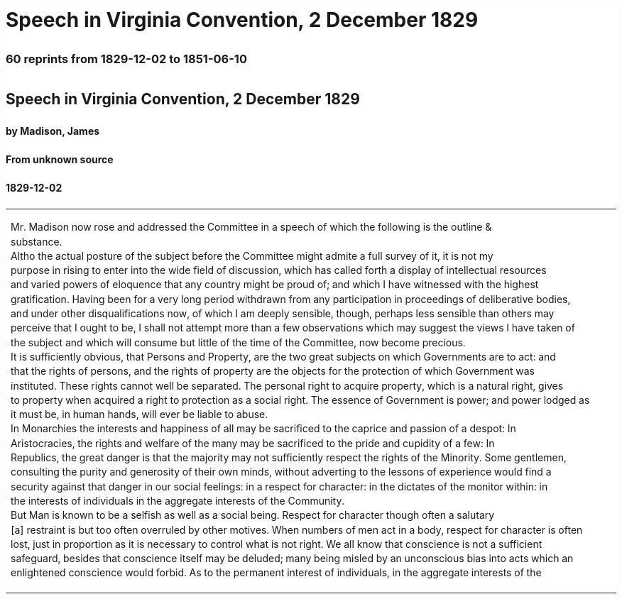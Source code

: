 
# Speech in Virginia Convention, 2 December 1829

### 60 reprints from 1829-12-02 to 1851-06-10

## Speech in Virginia Convention, 2 December 1829

#### by Madison, James

#### From unknown source

#### 1829-12-02

<table style="width: 100%;"><tr><td style="width: 50%">

  
  
Mr. Madison now rose and addressed the Committee in a speech of which the following is the outline &amp;  
substance.  
Altho the actual posture of the subject before the Committee might admite a full survey of it, it is not my  
purpose in rising to enter into the wide field of discussion, which has called forth a display of intellectual resources  
and varied powers of eloquence that any country might be proud of; and which I have witnessed with the highest  
gratification. Having been for a very long period withdrawn from any participation in proceedings of deliberative bodies,  
and under other disqualifications now, of which I am deeply sensible, though, perhaps less sensible than others may  
perceive that I ought to be, I shall not attempt more than a few observations which may suggest the views I have taken of  
the subject and which will consume but little of the time of the Committee, now become precious.  
It is sufficiently obvious, that Persons and Property, are the two great subjects on which Governments are to act: and  
that the rights of persons, and the rights of property are the objects for the protection of which Government was  
instituted. These rights cannot well be separated. The personal right to acquire property, which is a natural right, gives  
to property when acquired a right to protection as a social right. The essence of Government is power; and power lodged as  
it must be, in human hands, will ever be liable to abuse.  
In Monarchies the interests and happiness of all may be sacrificed to the caprice and passion of a despot: In  
Aristocracies, the rights and welfare of the many may be sacrificed to the pride and cupidity of a few: In  
Republics, the great danger is that the majority may not sufficiently respect the rights of the Minority. Some gentlemen,  
consulting the purity and generosity of their own minds, without adverting to the lessons of experience would find a  
security against that danger in our social feelings: in a respect for character: in the dictates of the monitor within: in  
the interests of individuals in the aggregate interests of the Community.  
But Man is known to be a selfish as well as a social being. Respect for character though often a salutary  
[a] restraint is but too often overruled by other motives. When numbers of men act in a body, respect for character is often  
lost, just in proportion as it is necessary to control what is not right. We all know that conscience is not a sufficient  
safeguard, besides that conscience itself may be deluded; many being misled by an unconscious bias into acts which an  
enlightened conscience would forbid. As to the permanent interest of individuals, in the aggregate interests of the  